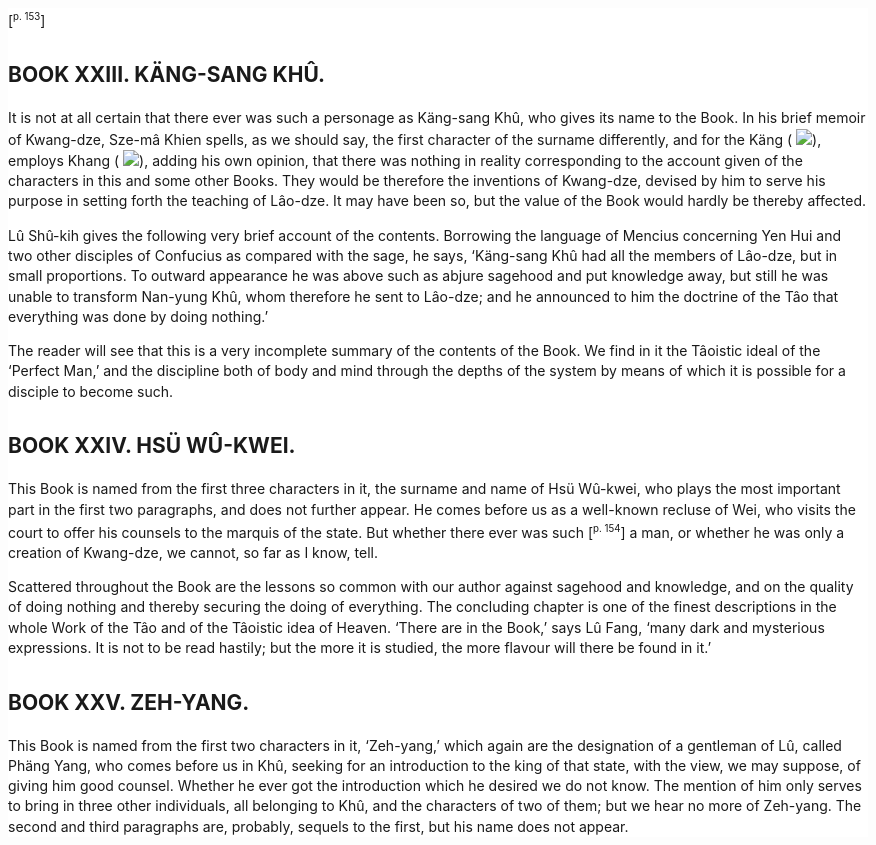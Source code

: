 
<span id="p153">[<sup><small>p. 153</small></sup>]</span>

<a id="b23"></a>

## BOOK XXIII. KÄNG-SANG KHÛ.

It is not at all certain that there ever was such a personage as Käng-sang Khû, who gives its name to the Book. In his brief memoir of Kwang-dze, Sze-mâ Khien spells, as we should say, the first character of the surname differently, and for the Käng ( ![](/image/book/Taoism/Taoist_texts_vol_1/15300.jpg)), employs Khang ( ![](/image/book/Taoism/Taoist_texts_vol_1/15301.jpg)), adding his own opinion, that there was nothing in reality corresponding to the account given of the characters in this and some other Books. They would be therefore the inventions of Kwang-dze, devised by him to serve his purpose in setting forth the teaching of Lâo-dze. It may have been so, but the value of the Book would hardly be thereby affected.

Lû Shû-kih gives the following very brief account of the contents. Borrowing the language of Mencius concerning Yen Hui and two other disciples of Confucius as compared with the sage, he says, ‘Käng-sang Khû had all the members of Lâo-dze, but in small proportions. To outward appearance he was above such as abjure sagehood and put knowledge away, but still he was unable to transform Nan-yung Khû, whom therefore he sent to Lâo-dze; and he announced to him the doctrine of the Tâo that everything was done by doing nothing.’

The reader will see that this is a very incomplete summary of the contents of the Book. We find in it the Tâoistic ideal of the ‘Perfect Man,’ and the discipline both of body and mind through the depths of the system by means of which it is possible for a disciple to become such.


<a id="b24"></a>

## BOOK XXIV. HSÜ WÛ-KWEI.

This Book is named from the first three characters in it, the surname and name of Hsü Wû-kwei, who plays the most important part in the first two paragraphs, and does not further appear. He comes before us as a well-known recluse of Wei, who visits the court to offer his counsels to the marquis of the state. But whether there ever was such <span id="p154">[<sup><small>p. 154</small></sup>]</span> a man, or whether he was only a creation of Kwang-dze, we cannot, so far as I know, tell.

Scattered throughout the Book are the lessons so common with our author against sagehood and knowledge, and on the quality of doing nothing and thereby securing the doing of everything. The concluding chapter is one of the finest descriptions in the whole Work of the Tâo and of the Tâoistic idea of Heaven. ‘There are in the Book,’ says Lû Fang, ‘many dark and mysterious expressions. It is not to be read hastily; but the more it is studied, the more flavour will there be found in it.’


<a id="b25"></a>

## BOOK XXV. ZEH-YANG.

This Book is named from the first two characters in it, ‘Zeh-yang,’ which again are the designation of a gentleman of Lû, called Phäng Yang, who comes before us in Khû, seeking for an introduction to the king of that state, with the view, we may suppose, of giving him good counsel. Whether he ever got the introduction which he desired we do not know. The mention of him only serves to bring in three other individuals, all belonging to Khû, and the characters of two of them; but we hear no more of Zeh-yang. The second and third paragraphs are, probably, sequels to the first, but his name does not appear.
